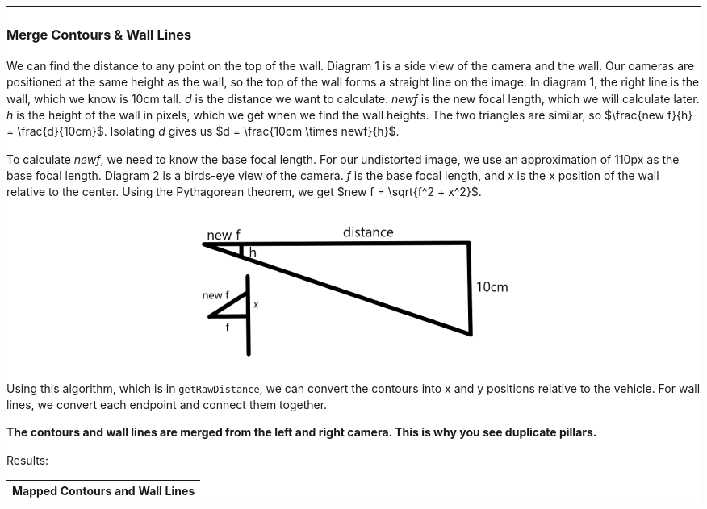 ***

### Merge Contours & Wall Lines

We can find the distance to any point on the top of the wall. Diagram 1 is a side view of the camera and the wall. Our cameras are positioned at the same height as the wall, so the top of the wall forms a straight line on the image. In diagram 1, the right line is the wall, which we know is 10cm tall. $d$ is the distance we want to calculate. $newf$ is the new focal length, which we will calculate later. $h$ is the height of the wall in pixels, which we get when we find the wall heights. The two triangles are similar, so $\frac{new f}{h} = \frac{d}{10cm}$. Isolating $d$ gives us $d = \frac{10cm \times newf}{h}$.

To calculate $new f$, we need to know the base focal length. For our undistorted image, we use an approximation of 110px as the base focal length. Diagram 2 is a birds-eye view of the camera. $f$ is the base focal length, and $x$ is the x position of the wall relative to the center. Using the Pythagorean theorem, we get $new f = \sqrt{f^2 + x^2}$.

<div align=center>

![focal length](./img/docs/distance-calc.png)

</div>

Using this algorithm, which is in `getRawDistance`, we can convert the contours into x and y positions relative to the vehicle. For wall lines, we convert each endpoint and connect them together.


**The contours and wall lines are merged from the left and right camera. This is why you see duplicate pillars.**

Results:

| Mapped Contours and Wall Lines                       |
| ---------------------------------------------------- |